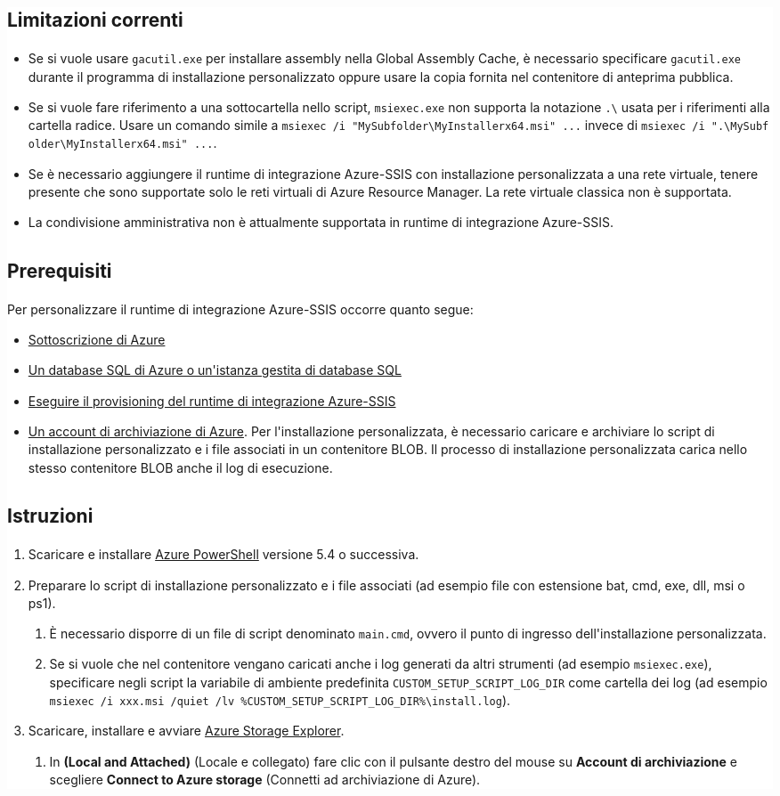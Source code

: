
## <a name="current-limitations"></a>Limitazioni correnti

-   Se si vuole usare `gacutil.exe` per installare assembly nella Global Assembly Cache, è necessario specificare `gacutil.exe` durante il programma di installazione personalizzato oppure usare la copia fornita nel contenitore di anteprima pubblica.

-   Se si vuole fare riferimento a una sottocartella nello script, `msiexec.exe` non supporta la notazione `.\` usata per i riferimenti alla cartella radice. Usare un comando simile a `msiexec /i "MySubfolder\MyInstallerx64.msi" ...` invece di `msiexec /i ".\MySubfolder\MyInstallerx64.msi" ...`.

-   Se è necessario aggiungere il runtime di integrazione Azure-SSIS con installazione personalizzata a una rete virtuale, tenere presente che sono supportate solo le reti virtuali di Azure Resource Manager. La rete virtuale classica non è supportata.

-   La condivisione amministrativa non è attualmente supportata in runtime di integrazione Azure-SSIS.

## <a name="prerequisites"></a>Prerequisiti

Per personalizzare il runtime di integrazione Azure-SSIS occorre quanto segue:

-   [Sottoscrizione di Azure](https://azure.microsoft.com/)

-   [Un database SQL di Azure o un'istanza gestita di database SQL](https://ms.portal.azure.com/#create/Microsoft.SQLServer)

-   [Eseguire il provisioning del runtime di integrazione Azure-SSIS](https://docs.microsoft.com/azure/data-factory/tutorial-deploy-ssis-packages-azure)

-   [Un account di archiviazione di Azure](https://azure.microsoft.com/services/storage/). Per l'installazione personalizzata, è necessario caricare e archiviare lo script di installazione personalizzato e i file associati in un contenitore BLOB. Il processo di installazione personalizzata carica nello stesso contenitore BLOB anche il log di esecuzione.

## <a name="instructions"></a>Istruzioni

1.  Scaricare e installare [Azure PowerShell](https://github.com/Azure/azure-powershell/releases/tag/v5.5.0-March2018) versione 5.4 o successiva.

1.  Preparare lo script di installazione personalizzato e i file associati (ad esempio file con estensione bat, cmd, exe, dll, msi o ps1).

    1.  È necessario disporre di un file di script denominato `main.cmd`, ovvero il punto di ingresso dell'installazione personalizzata.

    1.  Se si vuole che nel contenitore vengano caricati anche i log generati da altri strumenti (ad esempio `msiexec.exe`), specificare negli script la variabile di ambiente predefinita `CUSTOM_SETUP_SCRIPT_LOG_DIR` come cartella dei log (ad esempio `msiexec /i xxx.msi /quiet /lv %CUSTOM_SETUP_SCRIPT_LOG_DIR%\install.log`).

1.  Scaricare, installare e avviare [Azure Storage Explorer](http://storageexplorer.com/).

    1.  In **(Local and Attached)** (Locale e collegato) fare clic con il pulsante destro del mouse su **Account di archiviazione** e scegliere **Connect to Azure storage** (Connetti ad archiviazione di Azure).
